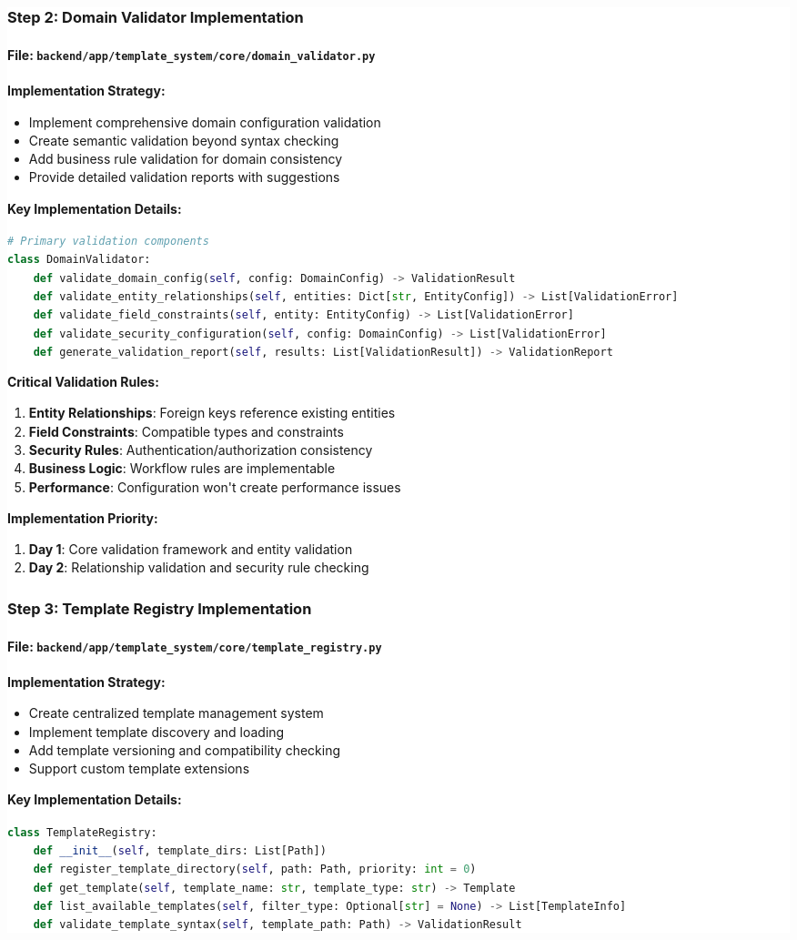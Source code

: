 ### **Step 2: Domain Validator Implementation**

#### **File: `backend/app/template_system/core/domain_validator.py`**

**Implementation Strategy:**
- Implement comprehensive domain configuration validation
- Create semantic validation beyond syntax checking
- Add business rule validation for domain consistency
- Provide detailed validation reports with suggestions

**Key Implementation Details:**
```python
# Primary validation components
class DomainValidator:
    def validate_domain_config(self, config: DomainConfig) -> ValidationResult
    def validate_entity_relationships(self, entities: Dict[str, EntityConfig]) -> List[ValidationError]
    def validate_field_constraints(self, entity: EntityConfig) -> List[ValidationError]
    def validate_security_configuration(self, config: DomainConfig) -> List[ValidationError]
    def generate_validation_report(self, results: List[ValidationResult]) -> ValidationReport
```

**Critical Validation Rules:**
1. **Entity Relationships**: Foreign keys reference existing entities
2. **Field Constraints**: Compatible types and constraints
3. **Security Rules**: Authentication/authorization consistency
4. **Business Logic**: Workflow rules are implementable
5. **Performance**: Configuration won't create performance issues

**Implementation Priority:**
1. **Day 1**: Core validation framework and entity validation
2. **Day 2**: Relationship validation and security rule checking

### **Step 3: Template Registry Implementation**

#### **File: `backend/app/template_system/core/template_registry.py`**

**Implementation Strategy:**
- Create centralized template management system
- Implement template discovery and loading
- Add template versioning and compatibility checking
- Support custom template extensions

**Key Implementation Details:**
```python
class TemplateRegistry:
    def __init__(self, template_dirs: List[Path])
    def register_template_directory(self, path: Path, priority: int = 0)
    def get_template(self, template_name: str, template_type: str) -> Template
    def list_available_templates(self, filter_type: Optional[str] = None) -> List[TemplateInfo]
    def validate_template_syntax(self, template_path: Path) -> ValidationResult
```

